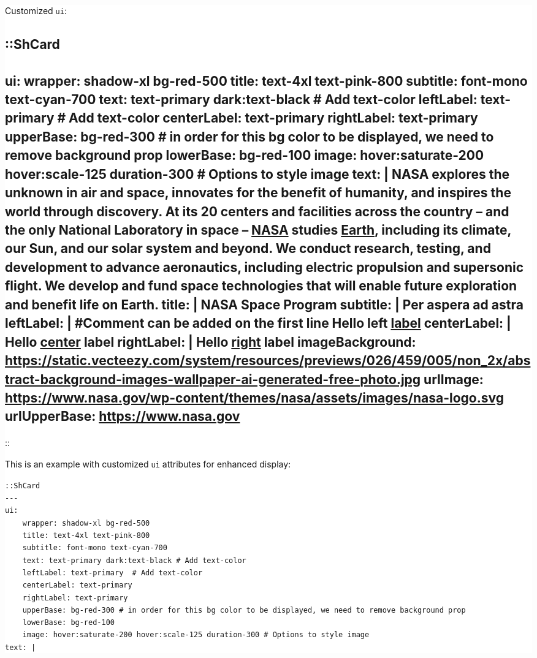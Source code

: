 Customized `ui`:

::ShCard
---
ui:
    wrapper: shadow-xl bg-red-500 
    title: text-4xl text-pink-800
    subtitle: font-mono text-cyan-700
    text: text-primary dark:text-black # Add text-color
    leftLabel: text-primary  # Add text-color
    centerLabel: text-primary
    rightLabel: text-primary
    upperBase: bg-red-300 # in order for this bg color to be displayed, we need to remove background prop
    lowerBase: bg-red-100
    image: hover:saturate-200 hover:scale-125 duration-300 # Options to style image
text: |
    NASA explores the unknown in air and space, innovates for the benefit of humanity, and inspires the world through discovery. At its 20 centers and facilities across the country – and the only National Laboratory in space – [NASA](https://www.nasa.gov/) studies <a href="https://earth.google.com/web/" target="_blank">Earth</a>, including its climate, our Sun, and our solar system and beyond. We conduct research, testing, and development to advance aeronautics, including electric propulsion and supersonic flight. We develop and fund space technologies that will enable future exploration and benefit life on Earth.
title: |
    NASA Space Program
subtitle: |
    Per aspera ad astra
leftLabel: | #Comment can be added on the first line
    Hello left [label](https://www.nasa.gov)
centerLabel: |
    Hello <a href="https://earth.google.com/" target="_blank">center</a> label
rightLabel: |
    Hello <a href="https://earth.google.com/" target="_blank">right</a> label
imageBackground: https://static.vecteezy.com/system/resources/previews/026/459/005/non_2x/abstract-background-images-wallpaper-ai-generated-free-photo.jpg 
urlImage: https://www.nasa.gov/wp-content/themes/nasa/assets/images/nasa-logo.svg
urlUpperBase: https://www.nasa.gov
---
::

This is an example with customized `ui` attributes for enhanced display:

```mdc
::ShCard
---
ui:
    wrapper: shadow-xl bg-red-500 
    title: text-4xl text-pink-800
    subtitle: font-mono text-cyan-700
    text: text-primary dark:text-black # Add text-color
    leftLabel: text-primary  # Add text-color
    centerLabel: text-primary
    rightLabel: text-primary
    upperBase: bg-red-300 # in order for this bg color to be displayed, we need to remove background prop
    lowerBase: bg-red-100
    image: hover:saturate-200 hover:scale-125 duration-300 # Options to style image
text: |
```
